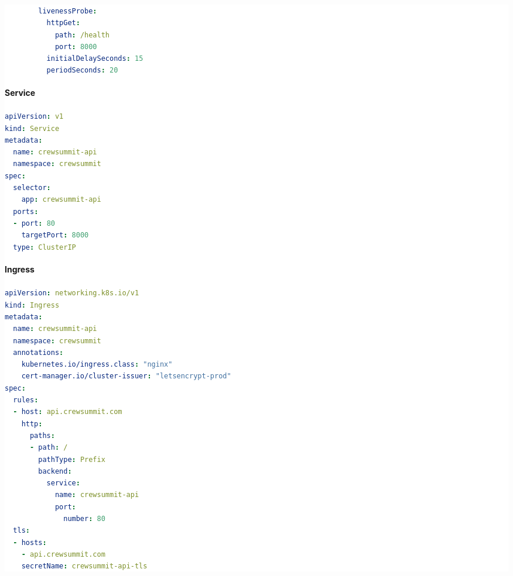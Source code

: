 ```yaml
        livenessProbe:
          httpGet:
            path: /health
            port: 8000
          initialDelaySeconds: 15
          periodSeconds: 20
```

#### Service

```yaml
apiVersion: v1
kind: Service
metadata:
  name: crewsummit-api
  namespace: crewsummit
spec:
  selector:
    app: crewsummit-api
  ports:
  - port: 80
    targetPort: 8000
  type: ClusterIP
```

#### Ingress

```yaml
apiVersion: networking.k8s.io/v1
kind: Ingress
metadata:
  name: crewsummit-api
  namespace: crewsummit
  annotations:
    kubernetes.io/ingress.class: "nginx"
    cert-manager.io/cluster-issuer: "letsencrypt-prod"
spec:
  rules:
  - host: api.crewsummit.com
    http:
      paths:
      - path: /
        pathType: Prefix
        backend:
          service:
            name: crewsummit-api
            port:
              number: 80
  tls:
  - hosts:
    - api.crewsummit.com
    secretName: crewsummit-api-tls
```
